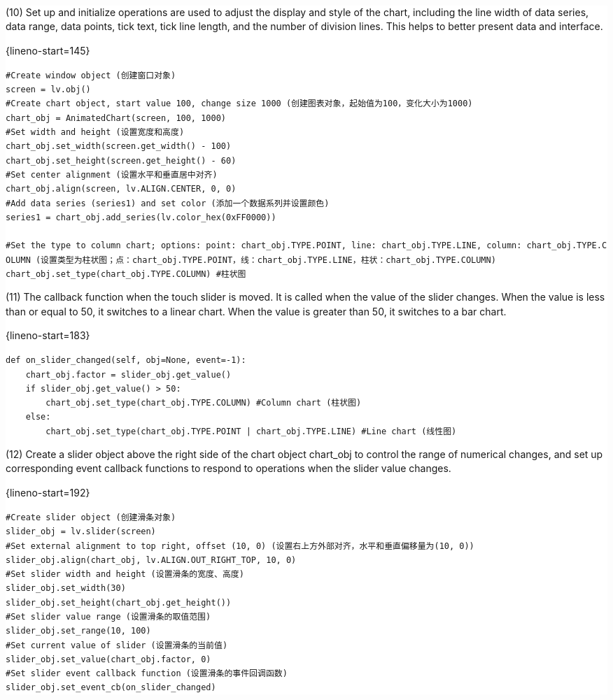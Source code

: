 (10) Set up and initialize operations are used to adjust the display and style of the chart, including the line width of data series, data range, data points, tick text, tick line length, and the number of division lines. This helps to better present data and interface.

{lineno-start=145}
``` 
#Create window object (创建窗口对象)
screen = lv.obj()
#Create chart object, start value 100, change size 1000 (创建图表对象，起始值为100，变化大小为1000)
chart_obj = AnimatedChart(screen, 100, 1000)
#Set width and height (设置宽度和高度)
chart_obj.set_width(screen.get_width() - 100)
chart_obj.set_height(screen.get_height() - 60)
#Set center alignment (设置水平和垂直居中对齐)
chart_obj.align(screen, lv.ALIGN.CENTER, 0, 0)
#Add data series (series1) and set color (添加一个数据系列并设置颜色)
series1 = chart_obj.add_series(lv.color_hex(0xFF0000))

#Set the type to column chart; options: point: chart_obj.TYPE.POINT, line: chart_obj.TYPE.LINE, column: chart_obj.TYPE.COLUMN (设置类型为柱状图；点：chart_obj.TYPE.POINT，线：chart_obj.TYPE.LINE，柱状：chart_obj.TYPE.COLUMN)
chart_obj.set_type(chart_obj.TYPE.COLUMN) #柱状图
```

(11) The callback function when the touch slider is moved. It is called when the value of the slider changes. When the value is less than or equal to 50, it switches to a linear chart. When the value is greater than 50, it switches to a bar chart.

{lineno-start=183}
``` 
def on_slider_changed(self, obj=None, event=-1):
    chart_obj.factor = slider_obj.get_value()
    if slider_obj.get_value() > 50:
        chart_obj.set_type(chart_obj.TYPE.COLUMN) #Column chart (柱状图)
    else:
        chart_obj.set_type(chart_obj.TYPE.POINT | chart_obj.TYPE.LINE) #Line chart (线性图)
```

(12) Create a slider object above the right side of the chart object chart_obj to control the range of numerical changes, and set up corresponding event callback functions to respond to operations when the slider value changes.

{lineno-start=192}
``` 
#Create slider object (创建滑条对象)
slider_obj = lv.slider(screen)
#Set external alignment to top right, offset (10, 0) (设置右上方外部对齐，水平和垂直偏移量为(10, 0))
slider_obj.align(chart_obj, lv.ALIGN.OUT_RIGHT_TOP, 10, 0)
#Set slider width and height (设置滑条的宽度、高度)
slider_obj.set_width(30)
slider_obj.set_height(chart_obj.get_height())
#Set slider value range (设置滑条的取值范围)
slider_obj.set_range(10, 100)
#Set current value of slider (设置滑条的当前值)
slider_obj.set_value(chart_obj.factor, 0)
#Set slider event callback function (设置滑条的事件回调函数)
slider_obj.set_event_cb(on_slider_changed)
```
